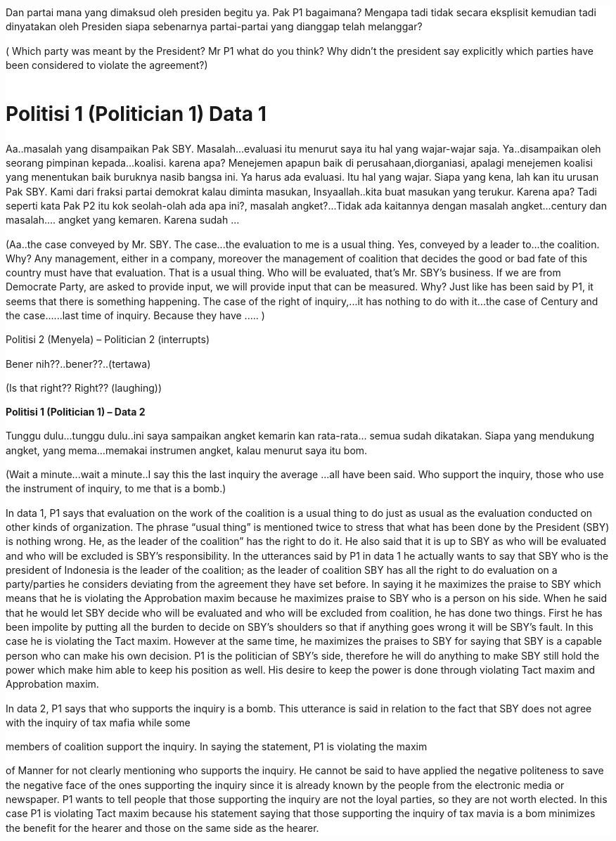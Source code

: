 <p><span class="font2">Dan partai mana yang dimaksud oleh presiden begitu ya. Pak P1 bagaimana? Mengapa tadi tidak secara eksplisit kemudian tadi dinyatakan oleh Presiden siapa sebenarnya partai-partai yang dianggap telah melanggar?</span></p>
<p><span class="font1">( Which party was meant by the President? Mr P1 what do you think? Why didn’t the president say explicitly which parties have been considered to violate the agreement?)</span></p>
<h1><a name="bookmark6"></a><span class="font2" style="font-weight:bold;"><a name="bookmark7"></a>Politisi 1 (Politician 1) Data 1</span></h1>
<p><span class="font2">Aa..masalah yang disampaikan Pak SBY. Masalah...evaluasi itu menurut saya itu hal yang wajar-wajar saja. Ya..disampaikan oleh seorang pimpinan kepada...koalisi. karena apa? Menejemen apapun baik di perusahaan,diorganiasi, apalagi menejemen koalisi yang menentukan baik buruknya nasib bangsa ini. Ya harus ada evaluasi. Itu hal yang wajar. Siapa yang kena, lah kan itu urusan Pak SBY. Kami dari fraksi partai demokrat kalau diminta masukan, Insyaallah..kita buat masukan yang terukur. Karena apa? Tadi seperti kata Pak P2 itu kok seolah-olah ada apa ini?, masalah angket?...Tidak ada kaitannya dengan masalah angket...century dan masalah.... angket yang kemaren. Karena sudah ...</span></p>
<p><span class="font2">(Aa..the case conveyed by Mr. SBY. The case...the evaluation to me is a usual thing. Yes, conveyed by a leader to...the coalition. Why? Any management, either in a company, moreover the management of coalition that decides the good or bad fate of this country must have that evaluation. That is a usual thing. Who will be evaluated, that’s Mr. SBY’s business. If we are from Democrate Party, are asked to provide input, we will provide input that can be measured. Why? Just like has been said by P1, it seems that there is something happening. The case of the right of inquiry,...it has nothing to do with it...the case of Century and the case......last time of inquiry. Because they have ..... )</span></p>
<p><span class="font2">Politisi 2 (Menyela) – Politician 2 (interrupts)</span></p>
<p><span class="font2">Bener nih??..bener??..(tertawa)</span></p>
<p><span class="font2">(Is that right?? Right?? (laughing))</span></p>
<p><span class="font2" style="font-weight:bold;">Politisi 1 (Politician 1) – Data 2</span></p>
<p><span class="font2">Tunggu dulu...tunggu dulu..ini saya sampaikan angket kemarin kan rata-rata... semua sudah dikatakan. Siapa yang mendukung angket, yang mema...memakai instrumen angket, kalau menurut saya itu bom.</span></p>
<p><span class="font2">(Wait a minute...wait a minute..I say this the last inquiry the average ...all have been said. Who support the inquiry, those who use the instrument of inquiry, to me that is a bomb.)</span></p>
<p><span class="font2">In data 1, P1 says that evaluation on the work of the coalition is a usual thing to do just as usual as the evaluation conducted on other kinds of organization. The phrase “usual thing” is mentioned twice to stress that what has been done by the President (SBY) is nothing wrong. He, as the leader of the coalition” has the right to do it. He also said that it is up to SBY as who will be evaluated and who will be excluded is SBY’s responsibility. In the utterances said by P1 in data 1 he actually wants to say that SBY who is the president of Indonesia is the leader of the coalition; as the leader of coalition SBY has all the right to do evaluation on a party/parties he considers deviating from the agreement they have set before. In saying it he maximizes the praise to SBY which means that he is violating the Approbation maxim because he maximizes praise to SBY who is a person on his side. When he said that he would let SBY decide who will be evaluated and who will be excluded from coalition, he has done two things. First he has been impolite by putting all the burden to decide on SBY’s shoulders so that if anything goes wrong it will be SBY’s fault. In this case he is violating the Tact maxim. However at the same time, he maximizes the praises to SBY for saying that SBY is a capable person who can make his own decision. P1 is the politician of SBY’s side, therefore he will do anything to make SBY still hold the power which make him able to keep his position as well. His desire to keep the power is done through violating Tact maxim and Approbation maxim.</span></p>
<p><span class="font2">In data 2, P1 says that who supports the inquiry is a bomb. This utterance is said in relation to the fact that SBY does not agree with the inquiry of tax mafia while some</span></p>
<p><span class="font2">members of coalition support the inquiry. In saying the statement, P1 is violating the maxim</span></p>
<p><span class="font2">of Manner for not clearly mentioning who supports the inquiry. He cannot be said to have applied the negative politeness to save the negative face of the ones supporting the inquiry since it is already known by the people from the electronic media or newspaper. P1 wants to tell people that those supporting the inquiry are not the loyal parties, so they are not worth elected. In this case P1 is violating Tact maxim because his statement saying that those supporting the inquiry of tax mavia is a bom minimizes the benefit for the hearer and those on the same side as the hearer.</span></p>